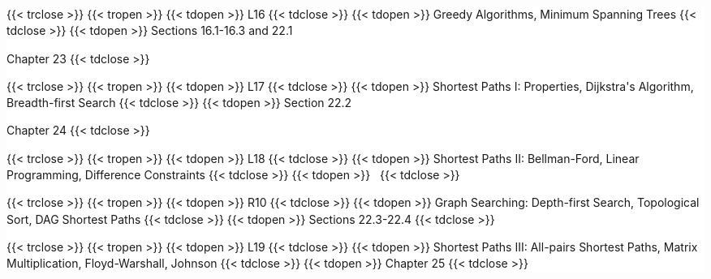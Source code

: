 {{< trclose >}}
{{< tropen >}}
{{< tdopen >}}
L16
{{< tdclose >}}
{{< tdopen >}}
Greedy Algorithms, Minimum Spanning Trees
{{< tdclose >}}
{{< tdopen >}}
Sections 16.1-16.3 and 22.1  
  
Chapter 23
{{< tdclose >}}

{{< trclose >}}
{{< tropen >}}
{{< tdopen >}}
L17
{{< tdclose >}}
{{< tdopen >}}
Shortest Paths I: Properties, Dijkstra's Algorithm, Breadth-first Search
{{< tdclose >}}
{{< tdopen >}}
Section 22.2  
  
Chapter 24
{{< tdclose >}}

{{< trclose >}}
{{< tropen >}}
{{< tdopen >}}
L18
{{< tdclose >}}
{{< tdopen >}}
Shortest Paths II: Bellman-Ford, Linear Programming, Difference Constraints
{{< tdclose >}}
{{< tdopen >}}
 
{{< tdclose >}}

{{< trclose >}}
{{< tropen >}}
{{< tdopen >}}
R10
{{< tdclose >}}
{{< tdopen >}}
Graph Searching: Depth-first Search, Topological Sort, DAG Shortest Paths
{{< tdclose >}}
{{< tdopen >}}
Sections 22.3-22.4
{{< tdclose >}}

{{< trclose >}}
{{< tropen >}}
{{< tdopen >}}
L19
{{< tdclose >}}
{{< tdopen >}}
Shortest Paths III: All-pairs Shortest Paths, Matrix Multiplication, Floyd-Warshall, Johnson
{{< tdclose >}}
{{< tdopen >}}
Chapter 25
{{< tdclose >}}
